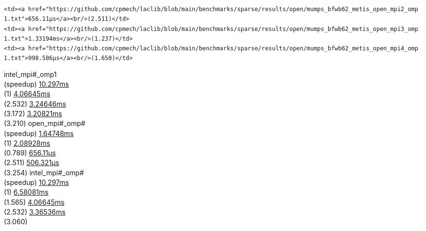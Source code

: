     <td><a href="https://github.com/cpmech/laclib/blob/main/benchmarks/sparse/results/open/mumps_bfwb62_metis_open_mpi2_omp1.txt">656.11µs</a><br/>(2.511)</td>
    <td><a href="https://github.com/cpmech/laclib/blob/main/benchmarks/sparse/results/open/mumps_bfwb62_metis_open_mpi3_omp1.txt">1.33194ms</a><br/>(1.237)</td>
    <td><a href="https://github.com/cpmech/laclib/blob/main/benchmarks/sparse/results/open/mumps_bfwb62_metis_open_mpi4_omp1.txt">998.586µs</a><br/>(1.650)</td>
  </tr>
  <tr>
    <td>intel_mpi#_omp1<br/>(speedup)</td>
    <td><a href="https://github.com/cpmech/laclib/blob/main/benchmarks/sparse/results/intel/mumps_bfwb62_metis_intel_mpi1_omp1.txt">10.297ms</a><br/>(1)</td>
    <td><a href="https://github.com/cpmech/laclib/blob/main/benchmarks/sparse/results/intel/mumps_bfwb62_metis_intel_mpi2_omp1.txt">4.06645ms</a><br/>(2.532)</td>
    <td><a href="https://github.com/cpmech/laclib/blob/main/benchmarks/sparse/results/intel/mumps_bfwb62_metis_intel_mpi3_omp1.txt">3.24646ms</a><br/>(3.172)</td>
    <td><a href="https://github.com/cpmech/laclib/blob/main/benchmarks/sparse/results/intel/mumps_bfwb62_metis_intel_mpi4_omp1.txt">3.20821ms</a><br/>(3.210)</td>
  </tr>
  <tr>
    <td>open_mpi#_omp#<br/>(speedup)</td>
    <td><a href="https://github.com/cpmech/laclib/blob/main/benchmarks/sparse/results/open/mumps_bfwb62_metis_open_mpi1_omp1.txt">1.64748ms</a><br/>(1)</td>
    <td><a href="https://github.com/cpmech/laclib/blob/main/benchmarks/sparse/results/open/mumps_bfwb62_metis_open_mpi1_omp2.txt">2.08928ms</a><br/>(0.789)</td>
    <td><a href="https://github.com/cpmech/laclib/blob/main/benchmarks/sparse/results/open/mumps_bfwb62_metis_open_mpi2_omp1.txt">656.11µs</a><br/>(2.511)</td>
    <td><a href="https://github.com/cpmech/laclib/blob/main/benchmarks/sparse/results/open/mumps_bfwb62_metis_open_mpi2_omp2.txt">506.321µs</a><br/>(3.254)</td>
  </tr>
  <tr>
    <td>intel_mpi#_omp#<br/>(speedup)</td>
    <td><a href="https://github.com/cpmech/laclib/blob/main/benchmarks/sparse/results/intel/mumps_bfwb62_metis_intel_mpi1_omp1.txt">10.297ms</a><br/>(1)</td>
    <td><a href="https://github.com/cpmech/laclib/blob/main/benchmarks/sparse/results/intel/mumps_bfwb62_metis_intel_mpi1_omp2.txt">6.58081ms</a><br/>(1.565)</td>
    <td><a href="https://github.com/cpmech/laclib/blob/main/benchmarks/sparse/results/intel/mumps_bfwb62_metis_intel_mpi2_omp1.txt">4.06645ms</a><br/>(2.532)</td>
    <td><a href="https://github.com/cpmech/laclib/blob/main/benchmarks/sparse/results/intel/mumps_bfwb62_metis_intel_mpi2_omp2.txt">3.36536ms</a><br/>(3.060)</td>
  </tr>
</table>



